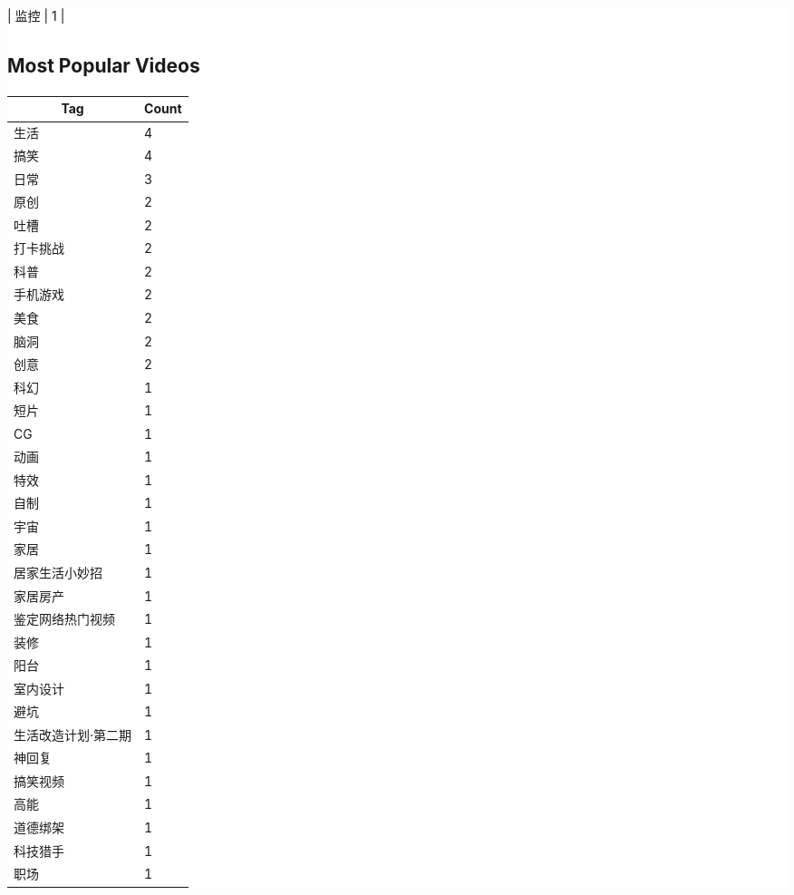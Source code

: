 | 监控 | 1 |


## Most Popular Videos
| Tag | Count |
| --- | --- |
| 生活 | 4 |
| 搞笑 | 4 |
| 日常 | 3 |
| 原创 | 2 |
| 吐槽 | 2 |
| 打卡挑战 | 2 |
| 科普 | 2 |
| 手机游戏 | 2 |
| 美食 | 2 |
| 脑洞 | 2 |
| 创意 | 2 |
| 科幻 | 1 |
| 短片 | 1 |
| CG | 1 |
| 动画 | 1 |
| 特效 | 1 |
| 自制 | 1 |
| 宇宙 | 1 |
| 家居 | 1 |
| 居家生活小妙招 | 1 |
| 家居房产 | 1 |
| 鉴定网络热门视频 | 1 |
| 装修 | 1 |
| 阳台 | 1 |
| 室内设计 | 1 |
| 避坑 | 1 |
| 生活改造计划·第二期 | 1 |
| 神回复 | 1 |
| 搞笑视频 | 1 |
| 高能 | 1 |
| 道德绑架 | 1 |
| 科技猎手 | 1 |
| 职场 | 1 |